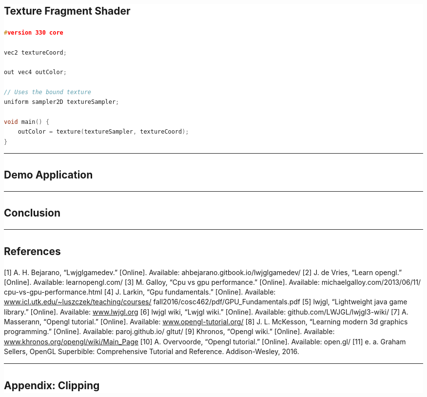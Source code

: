 
## Texture Fragment Shader

```c
#version 330 core

vec2 textureCoord;

out vec4 outColor;

// Uses the bound texture
uniform sampler2D textureSampler;

void main() {
    outColor = texture(textureSampler, textureCoord);
}
```

---

## Demo Application

---

## Conclusion

---

## References
[1] A. H. Bejarano, “Lwjglgamedev.” [Online]. Available: ahbejarano.gitbook.io/lwjglgamedev/
[2] J. de Vries, “Learn opengl.” [Online]. Available: learnopengl.com/
[3] M. Galloy, “Cpu vs gpu performance.” [Online]. Available: michaelgalloy.com/2013/06/11/ cpu-vs-gpu-performance.html
[4] J. Larkin, “Gpu fundamentals.” [Online]. Available: www.icl.utk.edu/~luszczek/teaching/courses/ fall2016/cosc462/pdf/GPU_Fundamentals.pdf
[5] lwjgl, “Lightweight java game library.” [Online]. Available: www.lwjgl.org
[6] lwjgl wiki, “Lwjgl wiki.” [Online]. Available: github.com/LWJGL/lwjgl3-wiki/
[7] A. Masserann, “Opengl tutorial.” [Online]. Available: www.opengl-tutorial.org/
[8] J. L. McKesson, “Learning modern 3d graphics programming.” [Online]. Available: paroj.github.io/ gltut/
[9] Khronos, “Opengl wiki.” [Online]. Available: www.khronos.org/opengl/wiki/Main_Page
[10] A. Overvoorde, “Opengl tutorial.” [Online]. Available: open.gl/
[11] e. a. Graham Sellers, OpenGL Superbible: Comprehensive Tutorial and Reference. Addison-Wesley, 2016.

---

## Appendix: Clipping
